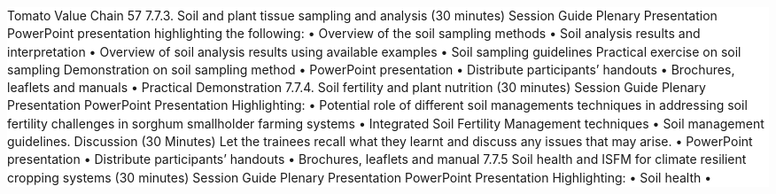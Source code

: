 Tomato Value Chain
57
7.7.3. Soil  and plant tissue sampling and analysis (30
minutes)
Session Guide
Plenary Presentation
PowerPoint presentation highlighting the following:
•
Overview of the soil sampling methods
•
Soil analysis results and interpretation
•
Overview of soil analysis results using available
examples
•
Soil sampling guidelines
Practical exercise on soil sampling
Demonstration on soil sampling method
•
PowerPoint
presentation
•
Distribute
participants’
handouts
•
Brochures, leaflets
and manuals
•
Practical
Demonstration
7.7.4. Soil fertility and plant nutrition (30 minutes)
Session Guide
Plenary Presentation
PowerPoint Presentation Highlighting:
•
Potential role of different soil managements
techniques in addressing soil fertility challenges in
sorghum smallholder farming systems
•
Integrated Soil Fertility Management techniques
•
Soil management guidelines.
Discussion (30 Minutes)
Let the trainees recall what they learnt and discuss any issues
that may arise.
•
PowerPoint
presentation
•
Distribute
participants’
handouts
•
Brochures, leaflets
and manual
7.7.5 Soil health and ISFM for climate resilient cropping
systems (30 minutes)
Session Guide
Plenary Presentation
PowerPoint Presentation Highlighting:
•
Soil health
•